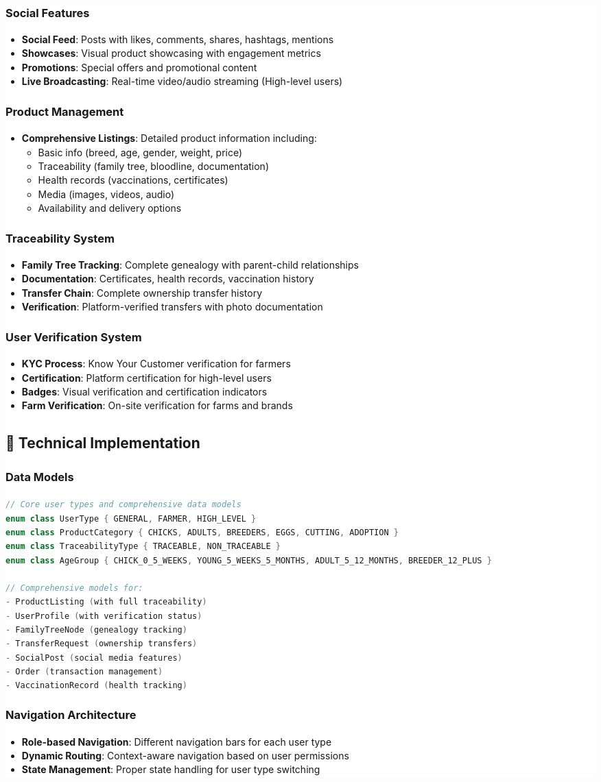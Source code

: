 ### **Social Features**
- **Social Feed**: Posts with likes, comments, shares, hashtags, mentions
- **Showcases**: Visual product showcasing with engagement metrics
- **Promotions**: Special offers and promotional content
- **Live Broadcasting**: Real-time video/audio streaming (High-level users)

### **Product Management**
- **Comprehensive Listings**: Detailed product information including:
  - Basic info (breed, age, gender, weight, price)
  - Traceability (family tree, bloodline, documentation)
  - Health records (vaccinations, certificates)
  - Media (images, videos, audio)
  - Availability and delivery options

### **Traceability System**
- **Family Tree Tracking**: Complete genealogy with parent-child relationships
- **Documentation**: Certificates, health records, vaccination history
- **Transfer Chain**: Complete ownership transfer history
- **Verification**: Platform-verified transfers with photo documentation

### **User Verification System**
- **KYC Process**: Know Your Customer verification for farmers
- **Certification**: Platform certification for high-level users
- **Badges**: Visual verification and certification indicators
- **Farm Verification**: On-site verification for farms and brands

## 🔧 Technical Implementation

### **Data Models**
```kotlin
// Core user types and comprehensive data models
enum class UserType { GENERAL, FARMER, HIGH_LEVEL }
enum class ProductCategory { CHICKS, ADULTS, BREEDERS, EGGS, CUTTING, ADOPTION }
enum class TraceabilityType { TRACEABLE, NON_TRACEABLE }
enum class AgeGroup { CHICK_0_5_WEEKS, YOUNG_5_WEEKS_5_MONTHS, ADULT_5_12_MONTHS, BREEDER_12_PLUS }

// Comprehensive models for:
- ProductListing (with full traceability)
- UserProfile (with verification status)
- FamilyTreeNode (genealogy tracking)
- TransferRequest (ownership transfers)
- SocialPost (social media features)
- Order (transaction management)
- VaccinationRecord (health tracking)
```

### **Navigation Architecture**
- **Role-based Navigation**: Different navigation bars for each user type
- **Dynamic Routing**: Context-aware navigation based on user permissions
- **State Management**: Proper state handling for user type switching
